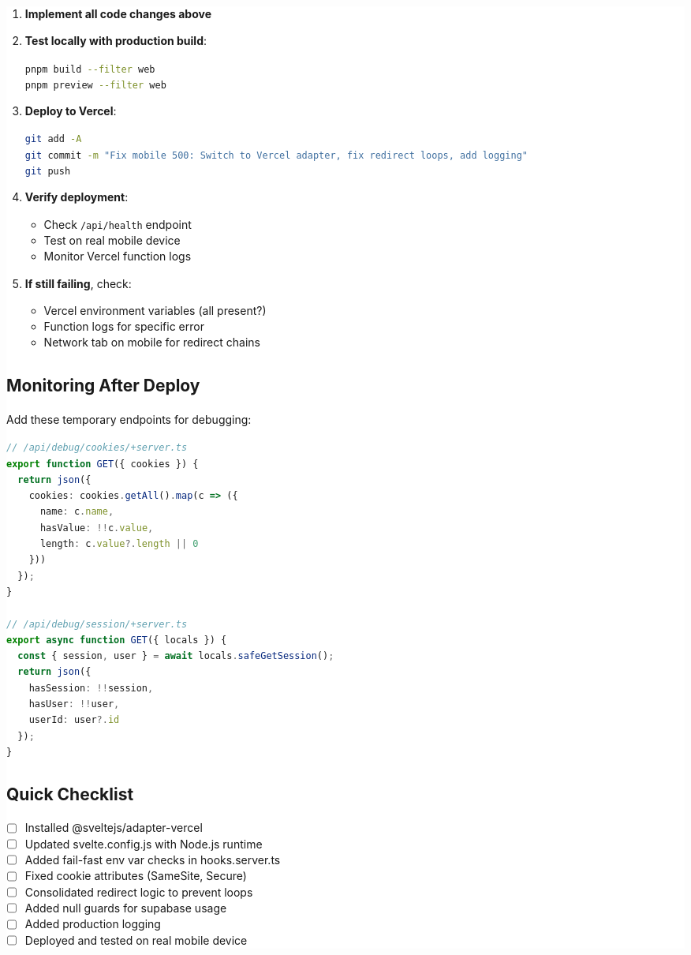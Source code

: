1. **Implement all code changes above**
2. **Test locally with production build**:
   ```bash
   pnpm build --filter web
   pnpm preview --filter web
   ```

3. **Deploy to Vercel**:
   ```bash
   git add -A
   git commit -m "Fix mobile 500: Switch to Vercel adapter, fix redirect loops, add logging"
   git push
   ```

4. **Verify deployment**:
   - Check `/api/health` endpoint
   - Test on real mobile device
   - Monitor Vercel function logs

5. **If still failing**, check:
   - Vercel environment variables (all present?)
   - Function logs for specific error
   - Network tab on mobile for redirect chains

## Monitoring After Deploy

Add these temporary endpoints for debugging:

```typescript
// /api/debug/cookies/+server.ts
export function GET({ cookies }) {
  return json({
    cookies: cookies.getAll().map(c => ({
      name: c.name,
      hasValue: !!c.value,
      length: c.value?.length || 0
    }))
  });
}

// /api/debug/session/+server.ts
export async function GET({ locals }) {
  const { session, user } = await locals.safeGetSession();
  return json({
    hasSession: !!session,
    hasUser: !!user,
    userId: user?.id
  });
}
```

## Quick Checklist

- [ ] Installed @sveltejs/adapter-vercel
- [ ] Updated svelte.config.js with Node.js runtime
- [ ] Added fail-fast env var checks in hooks.server.ts
- [ ] Fixed cookie attributes (SameSite, Secure)
- [ ] Consolidated redirect logic to prevent loops
- [ ] Added null guards for supabase usage
- [ ] Added production logging
- [ ] Deployed and tested on real mobile device

